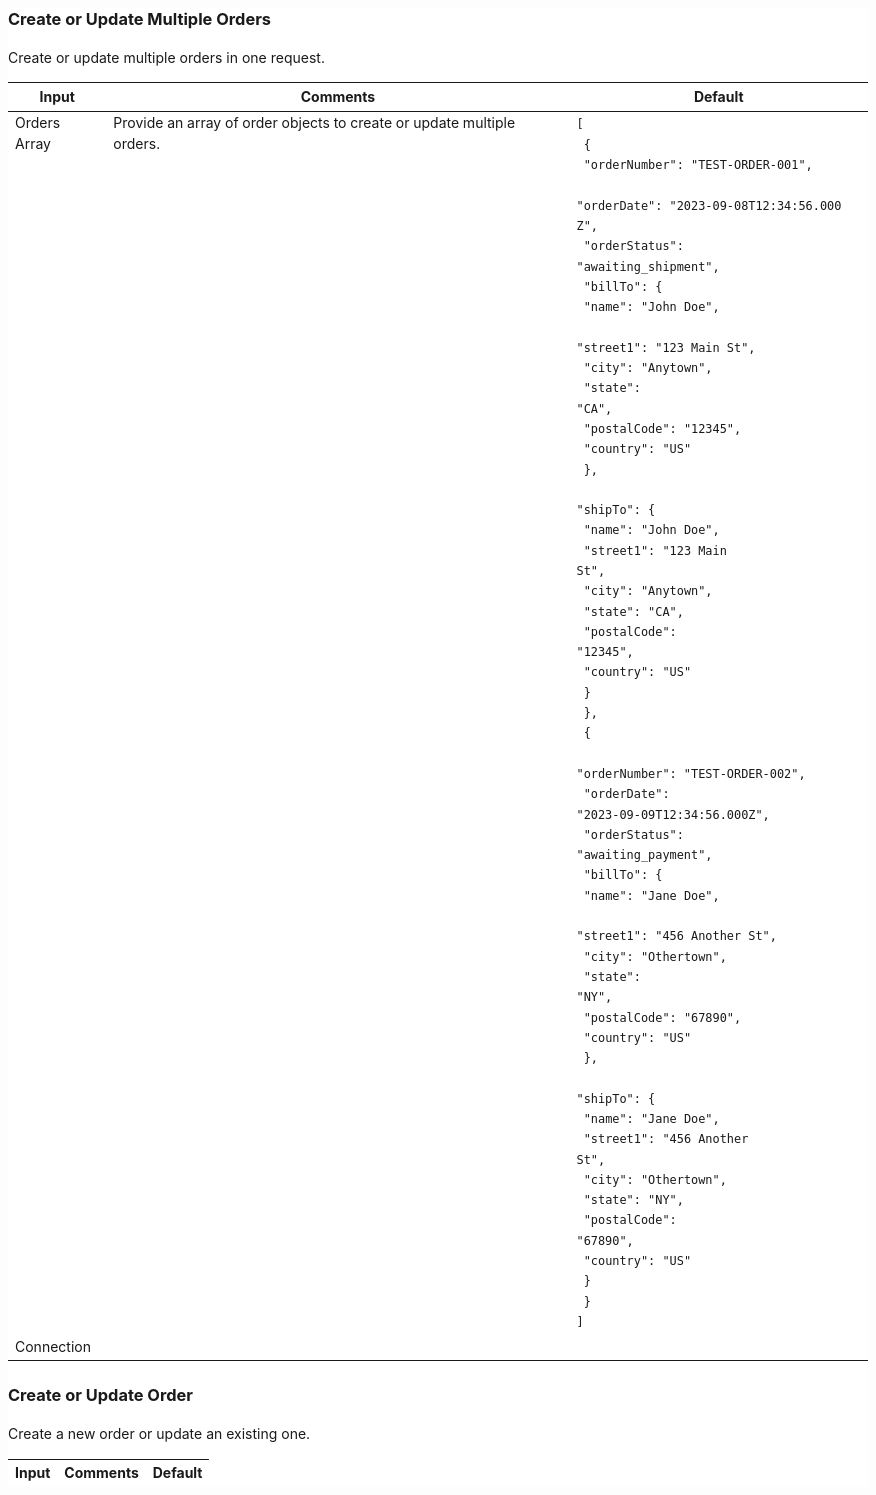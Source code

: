 ### Create or Update Multiple Orders

Create or update multiple orders in one request.

| Input        | Comments                                                               | Default                                                                                                                                                                                                                                                                                                                                                                                                                                                                                                                                                                                                                                                                                                                                                                                                                                                                                                                                                                                                                                                                               |
| ------------ | ---------------------------------------------------------------------- | ------------------------------------------------------------------------------------------------------------------------------------------------------------------------------------------------------------------------------------------------------------------------------------------------------------------------------------------------------------------------------------------------------------------------------------------------------------------------------------------------------------------------------------------------------------------------------------------------------------------------------------------------------------------------------------------------------------------------------------------------------------------------------------------------------------------------------------------------------------------------------------------------------------------------------------------------------------------------------------------------------------------------------------------------------------------------------------- |
| Orders Array | Provide an array of order objects to create or update multiple orders. | <code>[<br /> {<br /> "orderNumber": "TEST-ORDER-001",<br /> "orderDate": "2023-09-08T12:34:56.000Z",<br /> "orderStatus": "awaiting_shipment",<br /> "billTo": {<br /> "name": "John Doe",<br /> "street1": "123 Main St",<br /> "city": "Anytown",<br /> "state": "CA",<br /> "postalCode": "12345",<br /> "country": "US"<br /> },<br /> "shipTo": {<br /> "name": "John Doe",<br /> "street1": "123 Main St",<br /> "city": "Anytown",<br /> "state": "CA",<br /> "postalCode": "12345",<br /> "country": "US"<br /> }<br /> },<br /> {<br /> "orderNumber": "TEST-ORDER-002",<br /> "orderDate": "2023-09-09T12:34:56.000Z",<br /> "orderStatus": "awaiting_payment",<br /> "billTo": {<br /> "name": "Jane Doe",<br /> "street1": "456 Another St",<br /> "city": "Othertown",<br /> "state": "NY",<br /> "postalCode": "67890",<br /> "country": "US"<br /> },<br /> "shipTo": {<br /> "name": "Jane Doe",<br /> "street1": "456 Another St",<br /> "city": "Othertown",<br /> "state": "NY",<br /> "postalCode": "67890",<br /> "country": "US"<br /> }<br /> }<br />]</code> |
| Connection   |                                                                        |                                                                                                                                                                                                                                                                                                                                                                                                                                                                                                                                                                                                                                                                                                                                                                                                                                                                                                                                                                                                                                                                                       |

### Create or Update Order

Create a new order or update an existing one.

| Input            | Comments                                                                                                                                                                           | Default                                                                                                                                                                                                                                                                  |
| ---------------- | ---------------------------------------------------------------------------------------------------------------------------------------------------------------------------------- | ------------------------------------------------------------------------------------------------------------------------------------------------------------------------------------------------------------------------------------------------------------------------ |